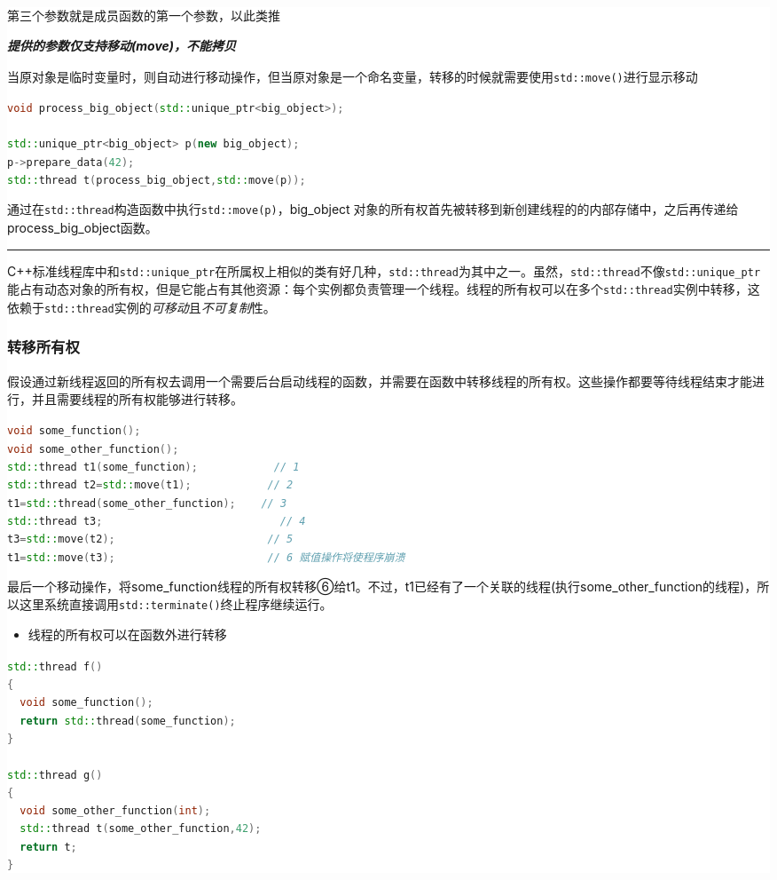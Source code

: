 第三个参数就是成员函数的第一个参数，以此类推



***提供的参数仅支持移动(move)，不能拷贝***

当原对象是临时变量时，则自动进行移动操作，但当原对象是一个命名变量，转移的时候就需要使用`std::move()`进行显示移动

```c++
void process_big_object(std::unique_ptr<big_object>);

std::unique_ptr<big_object> p(new big_object);
p->prepare_data(42);
std::thread t(process_big_object,std::move(p));
```

通过在`std::thread`构造函数中执行`std::move(p)`，big_object 对象的所有权首先被转移到新创建线程的的内部存储中，之后再传递给process_big_object函数。

---

C++标准线程库中和`std::unique_ptr`在所属权上相似的类有好几种，`std::thread`为其中之一。虽然，`std::thread`不像`std::unique_ptr`能占有动态对象的所有权，但是它能占有其他资源：每个实例都负责管理一个线程。线程的所有权可以在多个`std::thread`实例中转移，这依赖于`std::thread`实例的*可移动*且*不可复制*性。



### 转移所有权

假设通过新线程返回的所有权去调用一个需要后台启动线程的函数，并需要在函数中转移线程的所有权。这些操作都要等待线程结束才能进行，并且需要线程的所有权能够进行转移。

```c++
void some_function();
void some_other_function();
std::thread t1(some_function);            // 1
std::thread t2=std::move(t1);            // 2
t1=std::thread(some_other_function);    // 3
std::thread t3;                            // 4
t3=std::move(t2);                        // 5
t1=std::move(t3);                        // 6 赋值操作将使程序崩溃
```

最后一个移动操作，将some_function线程的所有权转移⑥给t1。不过，t1已经有了一个关联的线程(执行some_other_function的线程)，所以这里系统直接调用`std::terminate()`终止程序继续运行。



- 线程的所有权可以在函数外进行转移

```c++
std::thread f()
{
  void some_function();
  return std::thread(some_function);
}

std::thread g()
{
  void some_other_function(int);
  std::thread t(some_other_function,42);
  return t;
}
```
